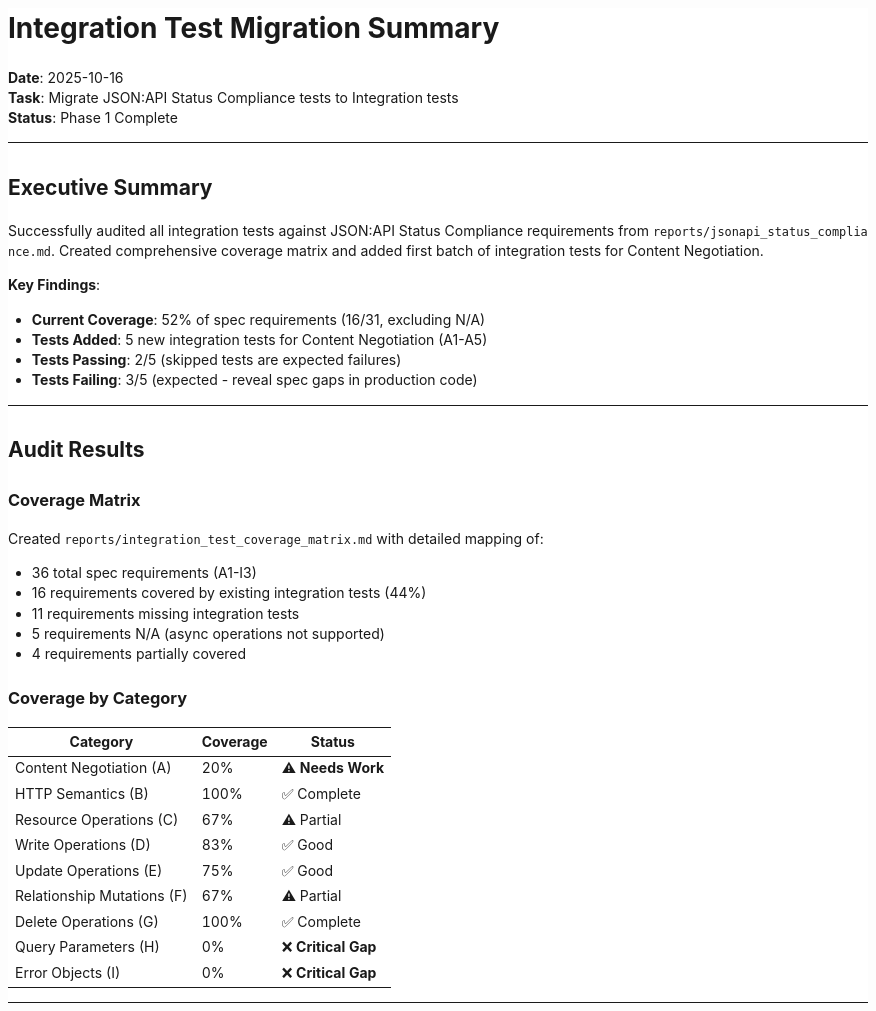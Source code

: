 # Integration Test Migration Summary

**Date**: 2025-10-16  
**Task**: Migrate JSON:API Status Compliance tests to Integration tests  
**Status**: Phase 1 Complete

---

## Executive Summary

Successfully audited all integration tests against JSON:API Status Compliance requirements from `reports/jsonapi_status_compliance.md`. Created comprehensive coverage matrix and added first batch of integration tests for Content Negotiation.

**Key Findings**:
- **Current Coverage**: 52% of spec requirements (16/31, excluding N/A)
- **Tests Added**: 5 new integration tests for Content Negotiation (A1-A5)
- **Tests Passing**: 2/5 (skipped tests are expected failures)
- **Tests Failing**: 3/5 (expected - reveal spec gaps in production code)

---

## Audit Results

### Coverage Matrix

Created `reports/integration_test_coverage_matrix.md` with detailed mapping of:
- 36 total spec requirements (A1-I3)
- 16 requirements covered by existing integration tests (44%)
- 11 requirements missing integration tests
- 5 requirements N/A (async operations not supported)
- 4 requirements partially covered

### Coverage by Category

| Category | Coverage | Status |
|----------|----------|--------|
| Content Negotiation (A) | 20% | ⚠️ **Needs Work** |
| HTTP Semantics (B) | 100% | ✅ Complete |
| Resource Operations (C) | 67% | ⚠️ Partial |
| Write Operations (D) | 83% | ✅ Good |
| Update Operations (E) | 75% | ✅ Good |
| Relationship Mutations (F) | 67% | ⚠️ Partial |
| Delete Operations (G) | 100% | ✅ Complete |
| Query Parameters (H) | 0% | ❌ **Critical Gap** |
| Error Objects (I) | 0% | ❌ **Critical Gap** |

---